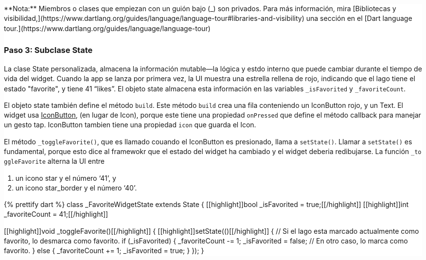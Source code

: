 <aside class="alert alert-info" markdown="1">
**Nota:**
Miembros o clases que empiezan con un guión bajo (_) son privados.
Para más información, mira [Bibliotecas y visibilidad,](https://www.dartlang.org/guides/language/language-tour#libraries-and-visibility)
una sección en el 
[Dart language tour.](https://www.dartlang.org/guides/language/language-tour)
</aside>

<a name="step-3"></a>
### Paso 3: Subclase State

La clase State personalizada, almacena la información mutable&mdash;la lógica y 
estdo interno que puede cambiar durante el tiempo de vida del widget.
Cuando la app se lanza por primera vez, la UI muestra una estrella rellena de rojo,
indicando que el lago tiene el estado "favorite", y tiene 41 “likes”.
El objeto state almacena esta información en las variables 
`_isFavorited` y `_favoriteCount`.

El objeto state también define el método `build`. Este método `build` 
crea una fila conteniendo un IconButton rojo, y un Text. El widget usa 
[IconButton](https://docs.flutter.io/flutter/material/IconButton-class.html),
(en lugar de Icon), porque este tiene una propiedad `onPressed` que 
define el método callback para manejar un gesto tap.
IconButton tambien tiene una propiedad `icon` que guarda el Icon.

El método `_toggleFavorite()`, que es llamado couando el IconButton es presionado,
llama a `setState()`. Llamar a `setState()` es fundamental, porque esto dice 
al framewokr que el estado del widget ha cambiado y el widget deberia redibujarse. 
La función `_toggleFavorite` alterna la UI entre 
1) un icono star y el número ‘41’, y
2) un icono star_border y el número ‘40’.



{% prettify dart %}
class _FavoriteWidgetState extends State<FavoriteWidget> {
  [[highlight]]bool _isFavorited = true;[[/highlight]]
  [[highlight]]int _favoriteCount = 41;[[/highlight]]

  [[highlight]]void _toggleFavorite()[[/highlight]] {
    [[highlight]]setState(()[[/highlight]] {
      // Si el lago esta marcado actualmente como favorito, lo desmarca como favorito.
      if (_isFavorited) {
        _favoriteCount -= 1;
        _isFavorited = false;
        // En otro caso, lo marca como favorito.
      } else {
        _favoriteCount += 1;
        _isFavorited = true;
      }
    });
  }
